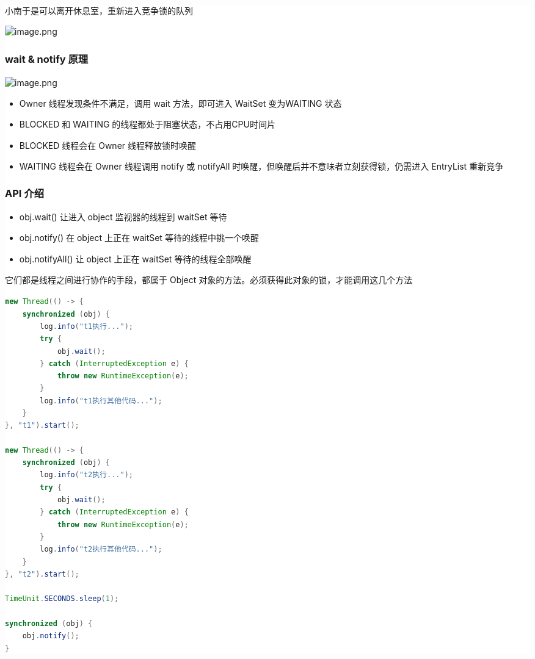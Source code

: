 小南于是可以离开休息室，重新进入竞争锁的队列

![image.png](https://raw.githubusercontent.com/michik0/notes-image/master/20230321001413.png)

### wait & notify 原理

![image.png](https://raw.githubusercontent.com/michik0/notes-image/master/20230321001522.png)

- Owner 线程发现条件不满足，调用 wait 方法，即可进入 WaitSet 变为WAITING 状态

- BLOCKED 和 WAITING 的线程都处于阻塞状态，不占用CPU时间片

- BLOCKED 线程会在 Owner 线程释放锁时唤醒

- WAITING 线程会在 Owner 线程调用 notify 或  notifyAll 时唤醒，但唤醒后并不意味者立刻获得锁，仍需进入 EntryList 重新竞争

### API 介绍

- obj.wait() 让进入 object 监视器的线程到 waitSet 等待

- obj.notify() 在 object 上正在 waitSet 等待的线程中挑一个唤醒

- obj.notifyAll() 让 object 上正在 waitSet 等待的线程全部唤醒

它们都是线程之间进行协作的手段，都属于 Object 对象的方法。必须获得此对象的锁，才能调用这几个方法

```java
new Thread(() -> {  
    synchronized (obj) {  
        log.info("t1执行...");  
        try {  
            obj.wait();  
        } catch (InterruptedException e) {  
            throw new RuntimeException(e);  
        }  
        log.info("t1执行其他代码...");  
    }  
}, "t1").start();  
  
new Thread(() -> {  
    synchronized (obj) {  
        log.info("t2执行...");  
        try {  
            obj.wait();  
        } catch (InterruptedException e) {  
            throw new RuntimeException(e);  
        }  
        log.info("t2执行其他代码...");  
    }  
}, "t2").start();  
  
TimeUnit.SECONDS.sleep(1);  
  
synchronized (obj) {  
    obj.notify();  
}
```
